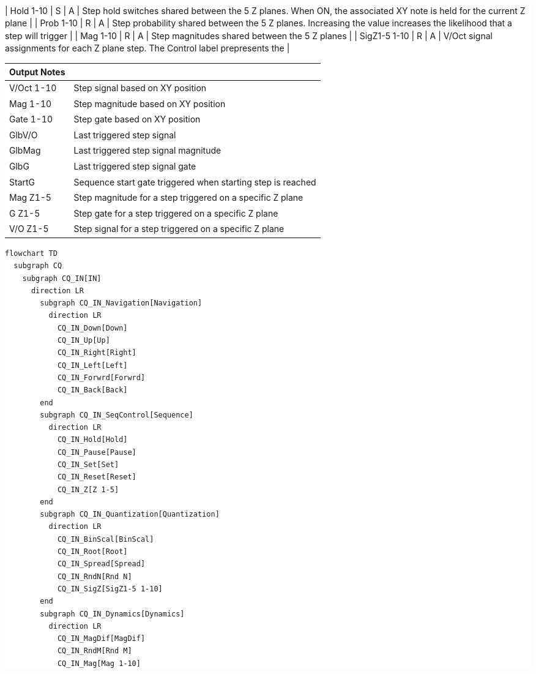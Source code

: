 | Hold 1-10 | S | A | Step hold switches shared between the 5 Z planes. When ON, the associated XY note is held for the current Z plane |
| Prob 1-10 | R | A | Step probability shared between the 5 Z planes. Increasing the value increases the likelihood that a step will trigger |
| Mag 1-10 | R | A | Step magnitudes shared between the 5 Z planes |
| SigZ1-5 1-10 | R | A | V/Oct signal assignments for each Z plane step. The Control label prepresents the  |

| Output Notes | |
| - | - |
| V/Oct  1-10 | Step signal based on XY position |
| Mag 1-10 | Step magnitude based on XY position |
| Gate 1-10 | Step gate based on XY position |
| GlbV/O | Last triggered step signal |
| GlbMag | Last triggered step signal magnitude |
| GlbG | Last triggered step signal gate |
| StartG | Sequence start gate triggered when starting step is reached |
| Mag Z1-5 | Step magnitude for a step triggered on a specific Z plane |
| G Z1-5 | Step gate for a step triggered on a specific Z plane |
| V/O Z1-5 | Step signal for a step triggered on a specific Z plane |

```mermaid
flowchart TD
  subgraph CQ
    subgraph CQ_IN[IN]
      direction LR
        subgraph CQ_IN_Navigation[Navigation]
          direction LR
            CQ_IN_Down[Down]
            CQ_IN_Up[Up]
            CQ_IN_Right[Right]
            CQ_IN_Left[Left]
            CQ_IN_Forwrd[Forwrd]
            CQ_IN_Back[Back]
        end
        subgraph CQ_IN_SeqControl[Sequence]
          direction LR
            CQ_IN_Hold[Hold]
            CQ_IN_Pause[Pause]
            CQ_IN_Set[Set]
            CQ_IN_Reset[Reset]
            CQ_IN_Z[Z 1-5]
        end
        subgraph CQ_IN_Quantization[Quantization]
          direction LR
            CQ_IN_BinScal[BinScal]
            CQ_IN_Root[Root]
            CQ_IN_Spread[Spread]
            CQ_IN_RndN[Rnd N]
            CQ_IN_SigZ[SigZ1-5 1-10]
        end
        subgraph CQ_IN_Dynamics[Dynamics]
          direction LR
            CQ_IN_MagDif[MagDif]
            CQ_IN_RndM[Rnd M]
            CQ_IN_Mag[Mag 1-10]
```